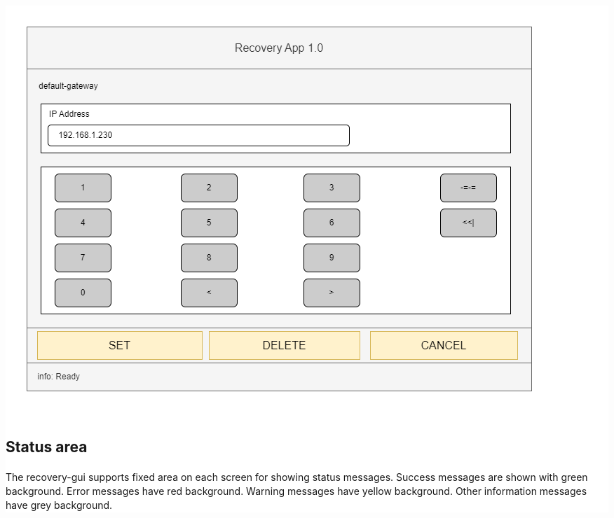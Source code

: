![](resources/rec-gui-network-settings-gateway.drawio.png)

## Status area

The recovery-gui supports fixed area on each screen for showing status
messages. Success messages are shown with green background. Error messages have
red background. Warning messages have yellow background. Other information
messages have grey background.
